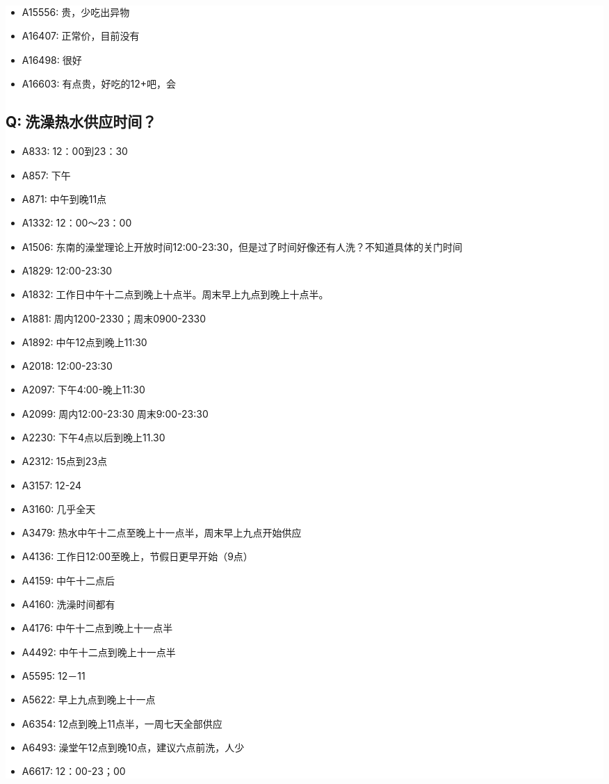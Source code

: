 - A15556: 贵，少吃出异物

- A16407: 正常价，目前没有

- A16498: 很好

- A16603: 有点贵，好吃的12+吧，会

## Q: 洗澡热水供应时间？

- A833: 12：00到23：30

- A857: 下午

- A871: 中午到晚11点

- A1332: 12：00～23：00

- A1506: 东南的澡堂理论上开放时间12:00-23:30，但是过了时间好像还有人洗？不知道具体的关门时间

- A1829: 12:00-23:30

- A1832: 工作日中午十二点到晚上十点半。周末早上九点到晚上十点半。

- A1881: 周内1200-2330；周末0900-2330

- A1892: 中午12点到晚上11:30

- A2018: 12:00-23:30

- A2097: 下午4:00-晚上11:30

- A2099: 周内12:00-23:30 周末9:00-23:30

- A2230: 下午4点以后到晚上11.30

- A2312: 15点到23点

- A3157: 12-24

- A3160: 几乎全天

- A3479: 热水中午十二点至晚上十一点半，周末早上九点开始供应

- A4136: 工作日12:00至晚上，节假日更早开始（9点）

- A4159: 中午十二点后

- A4160: 洗澡时间都有

- A4176: 中午十二点到晚上十一点半

- A4492: 中午十二点到晚上十一点半

- A5595: 12－11

- A5622: 早上九点到晚上十一点

- A6354: 12点到晚上11点半，一周七天全部供应

- A6493: 澡堂午12点到晚10点，建议六点前洗，人少

- A6617: 12：00-23；00
